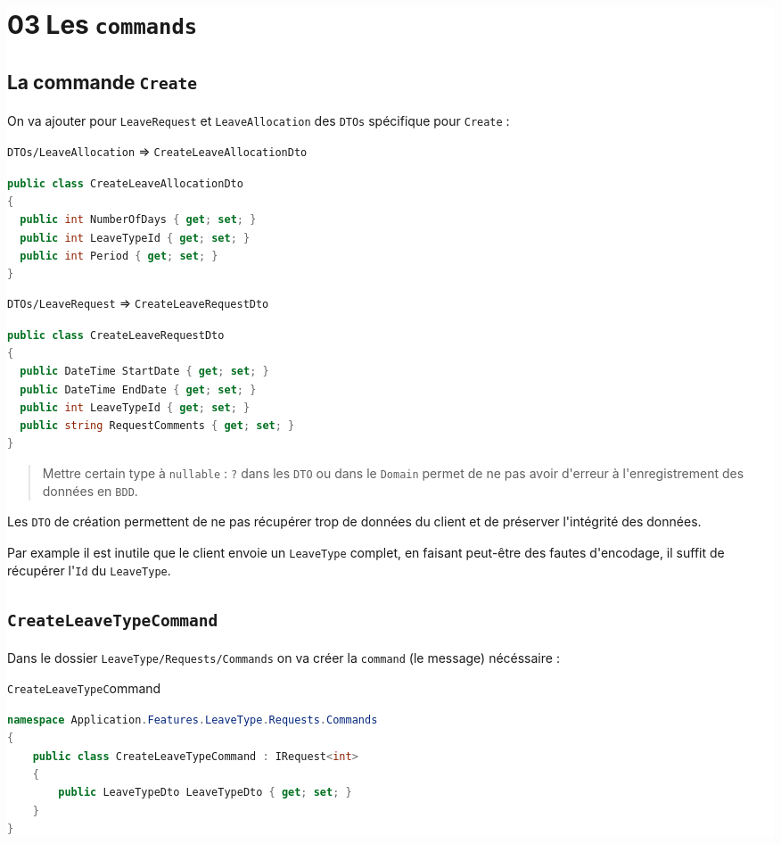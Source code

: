 # 03 Les `commands`



## La commande `Create`

On va ajouter pour `LeaveRequest` et `LeaveAllocation` des `DTOs` spécifique pour `Create` :

`DTOs/LeaveAllocation` => `CreateLeaveAllocationDto`

```cs
public class CreateLeaveAllocationDto
{
  public int NumberOfDays { get; set; }
  public int LeaveTypeId { get; set; }
  public int Period { get; set; }
}
```



`DTOs/LeaveRequest` => `CreateLeaveRequestDto`

```cs
public class CreateLeaveRequestDto
{
  public DateTime StartDate { get; set; }
  public DateTime EndDate { get; set; }
  public int LeaveTypeId { get; set; }
  public string RequestComments { get; set; }
}
```

> Mettre certain type à `nullable` : `?` dans les `DTO` ou dans le `Domain` permet de ne pas avoir d'erreur à l'enregistrement des données en `BDD`.

Les `DTO` de création permettent de ne pas récupérer trop de données du client et de préserver l'intégrité des données.

Par example il est inutile que le client envoie un `LeaveType` complet, en faisant peut-être des fautes d'encodage, il suffit de récupérer l'`Id` du `LeaveType`.



## `CreateLeaveTypeCommand`

Dans le dossier `LeaveType/Requests/Commands` on va créer la `command` (le message) nécéssaire :

`CreateLeaveTypeC`ommand

```cs
namespace Application.Features.LeaveType.Requests.Commands
{
    public class CreateLeaveTypeCommand : IRequest<int>
    {
        public LeaveTypeDto LeaveTypeDto { get; set; }
    }
}
```
